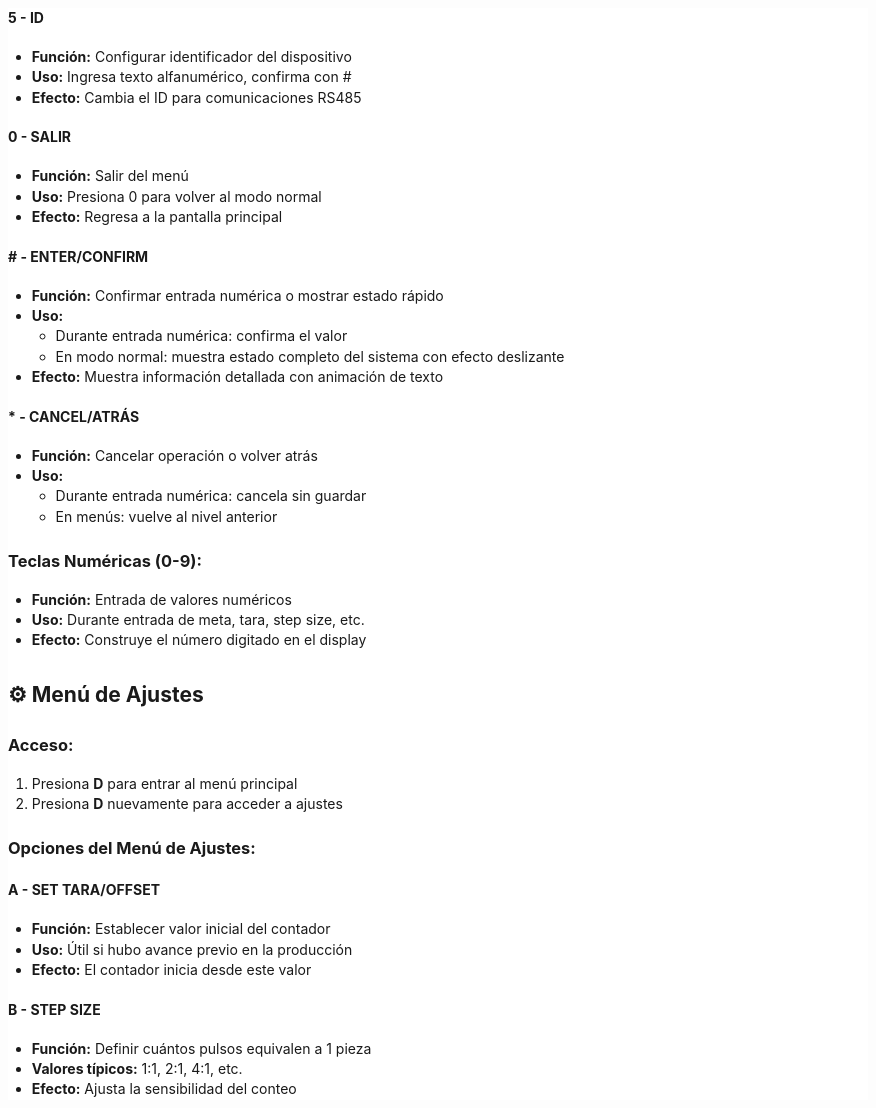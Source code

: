 #### **5 - ID**

- **Función:** Configurar identificador del dispositivo
- **Uso:** Ingresa texto alfanumérico, confirma con #
- **Efecto:** Cambia el ID para comunicaciones RS485

#### **0 - SALIR**

- **Función:** Salir del menú
- **Uso:** Presiona 0 para volver al modo normal
- **Efecto:** Regresa a la pantalla principal

#### **# - ENTER/CONFIRM**

- **Función:** Confirmar entrada numérica o mostrar estado rápido
- **Uso:**
  - Durante entrada numérica: confirma el valor
  - En modo normal: muestra estado completo del sistema con efecto deslizante
- **Efecto:** Muestra información detallada con animación de texto

#### **\* - CANCEL/ATRÁS**

- **Función:** Cancelar operación o volver atrás
- **Uso:**
  - Durante entrada numérica: cancela sin guardar
  - En menús: vuelve al nivel anterior

### Teclas Numéricas (0-9):

- **Función:** Entrada de valores numéricos
- **Uso:** Durante entrada de meta, tara, step size, etc.
- **Efecto:** Construye el número digitado en el display

## ⚙️ Menú de Ajustes

### Acceso:

1. Presiona **D** para entrar al menú principal
2. Presiona **D** nuevamente para acceder a ajustes

### Opciones del Menú de Ajustes:

#### **A - SET TARA/OFFSET**

- **Función:** Establecer valor inicial del contador
- **Uso:** Útil si hubo avance previo en la producción
- **Efecto:** El contador inicia desde este valor

#### **B - STEP SIZE**

- **Función:** Definir cuántos pulsos equivalen a 1 pieza
- **Valores típicos:** 1:1, 2:1, 4:1, etc.
- **Efecto:** Ajusta la sensibilidad del conteo
